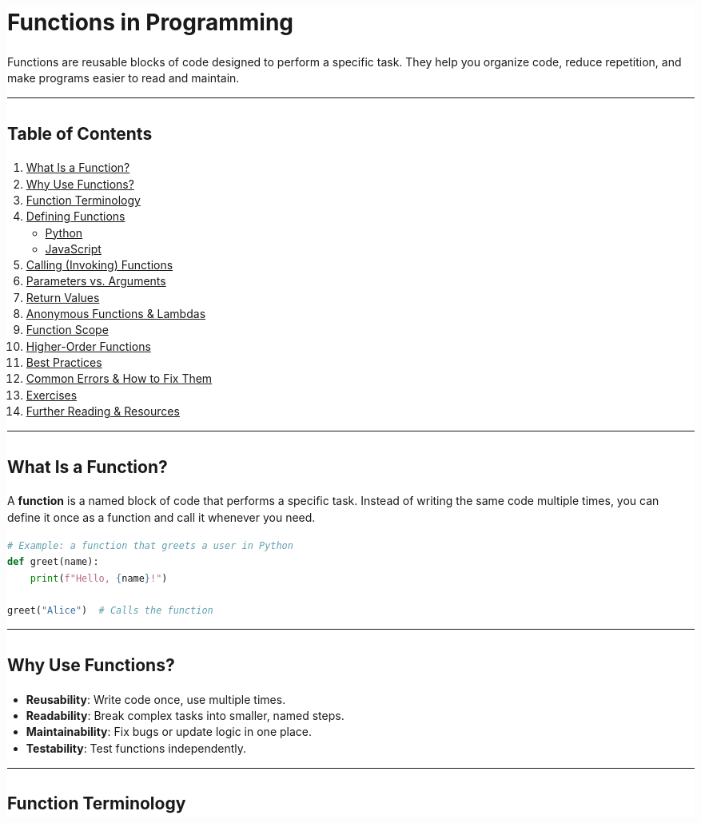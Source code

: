 # Functions in Programming

Functions are reusable blocks of code designed to perform a specific task. They help you organize code, reduce repetition, and make programs easier to read and maintain.

---

## Table of Contents

1. [What Is a Function?](#what-is-a-function)
2. [Why Use Functions?](#why-use-functions)
3. [Function Terminology](#function-terminology)
4. [Defining Functions](#defining-functions)
   - [Python](#python)
   - [JavaScript](#javascript)
5. [Calling (Invoking) Functions](#calling-invoking-functions)
6. [Parameters vs. Arguments](#parameters-vs-arguments)
7. [Return Values](#return-values)
8. [Anonymous Functions & Lambdas](#anonymous-functions--lambdas)
9. [Function Scope](#function-scope)
10. [Higher-Order Functions](#higher-order-functions)
11. [Best Practices](#best-practices)
12. [Common Errors & How to Fix Them](#common-errors--how-to-fix-them)
13. [Exercises](#exercises)
14. [Further Reading & Resources](#further-reading--resources)

---

## What Is a Function?
A **function** is a named block of code that performs a specific task. Instead of writing the same code multiple times, you can define it once as a function and call it whenever you need.

```python
# Example: a function that greets a user in Python
def greet(name):
    print(f"Hello, {name}!")

greet("Alice")  # Calls the function
```

---

## Why Use Functions?
- **Reusability**: Write code once, use multiple times.
- **Readability**: Break complex tasks into smaller, named steps.
- **Maintainability**: Fix bugs or update logic in one place.
- **Testability**: Test functions independently.

---

## Function Terminology
